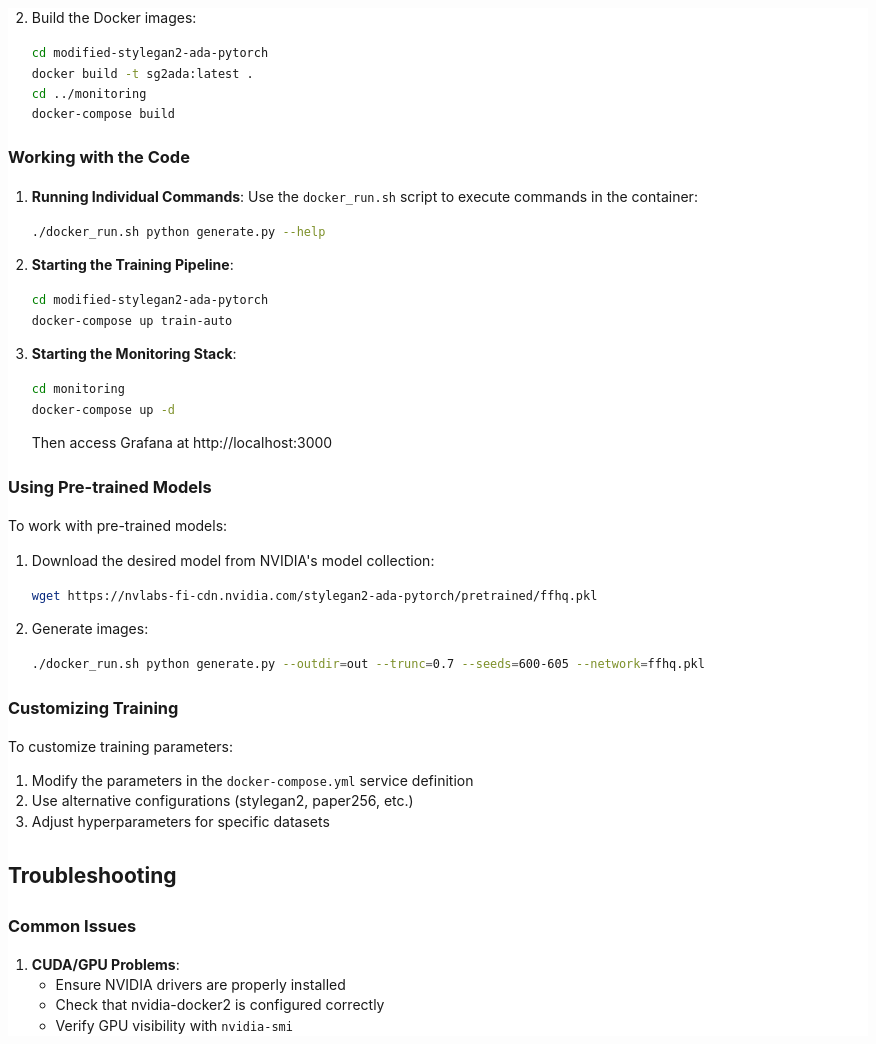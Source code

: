 2. Build the Docker images:
   ```bash
   cd modified-stylegan2-ada-pytorch
   docker build -t sg2ada:latest .
   cd ../monitoring
   docker-compose build
   ```

### Working with the Code

1. **Running Individual Commands**:
   Use the `docker_run.sh` script to execute commands in the container:
   ```bash
   ./docker_run.sh python generate.py --help
   ```

2. **Starting the Training Pipeline**:
   ```bash
   cd modified-stylegan2-ada-pytorch
   docker-compose up train-auto
   ```

3. **Starting the Monitoring Stack**:
   ```bash
   cd monitoring
   docker-compose up -d
   ```
   Then access Grafana at http://localhost:3000

### Using Pre-trained Models

To work with pre-trained models:

1. Download the desired model from NVIDIA's model collection:
   ```bash
   wget https://nvlabs-fi-cdn.nvidia.com/stylegan2-ada-pytorch/pretrained/ffhq.pkl
   ```

2. Generate images:
   ```bash
   ./docker_run.sh python generate.py --outdir=out --trunc=0.7 --seeds=600-605 --network=ffhq.pkl
   ```

### Customizing Training

To customize training parameters:

1. Modify the parameters in the `docker-compose.yml` service definition
2. Use alternative configurations (stylegan2, paper256, etc.)
3. Adjust hyperparameters for specific datasets

## Troubleshooting

### Common Issues

1. **CUDA/GPU Problems**:
   - Ensure NVIDIA drivers are properly installed
   - Check that nvidia-docker2 is configured correctly
   - Verify GPU visibility with `nvidia-smi`
